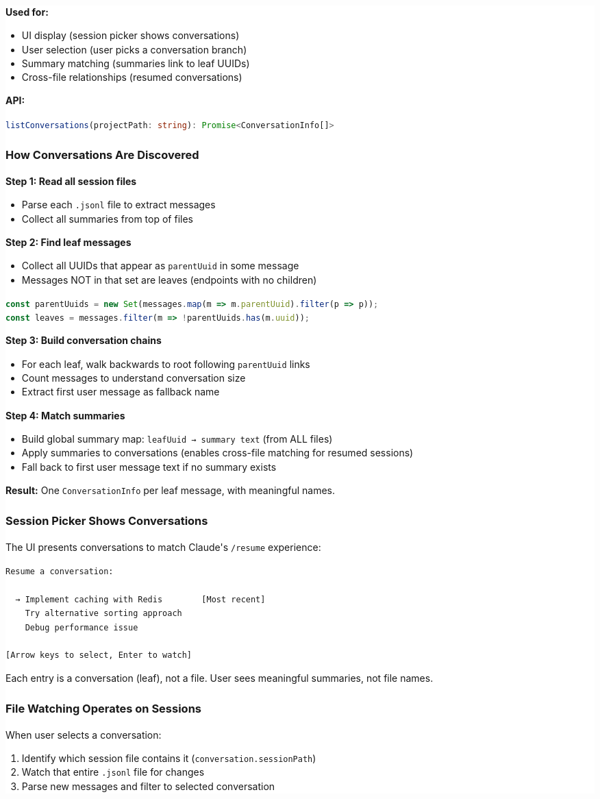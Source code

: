 **Used for:**
- UI display (session picker shows conversations)
- User selection (user picks a conversation branch)
- Summary matching (summaries link to leaf UUIDs)
- Cross-file relationships (resumed conversations)

**API:**
```typescript
listConversations(projectPath: string): Promise<ConversationInfo[]>
```

### How Conversations Are Discovered

**Step 1: Read all session files**
- Parse each `.jsonl` file to extract messages
- Collect all summaries from top of files

**Step 2: Find leaf messages**
- Collect all UUIDs that appear as `parentUuid` in some message
- Messages NOT in that set are leaves (endpoints with no children)
```typescript
const parentUuids = new Set(messages.map(m => m.parentUuid).filter(p => p));
const leaves = messages.filter(m => !parentUuids.has(m.uuid));
```

**Step 3: Build conversation chains**
- For each leaf, walk backwards to root following `parentUuid` links
- Count messages to understand conversation size
- Extract first user message as fallback name

**Step 4: Match summaries**
- Build global summary map: `leafUuid → summary text` (from ALL files)
- Apply summaries to conversations (enables cross-file matching for resumed sessions)
- Fall back to first user message text if no summary exists

**Result:** One `ConversationInfo` per leaf message, with meaningful names.

### Session Picker Shows Conversations

The UI presents conversations to match Claude's `/resume` experience:

```
Resume a conversation:

  → Implement caching with Redis        [Most recent]
    Try alternative sorting approach
    Debug performance issue

[Arrow keys to select, Enter to watch]
```

Each entry is a conversation (leaf), not a file. User sees meaningful summaries, not file names.

### File Watching Operates on Sessions

When user selects a conversation:
1. Identify which session file contains it (`conversation.sessionPath`)
2. Watch that entire `.jsonl` file for changes
3. Parse new messages and filter to selected conversation
